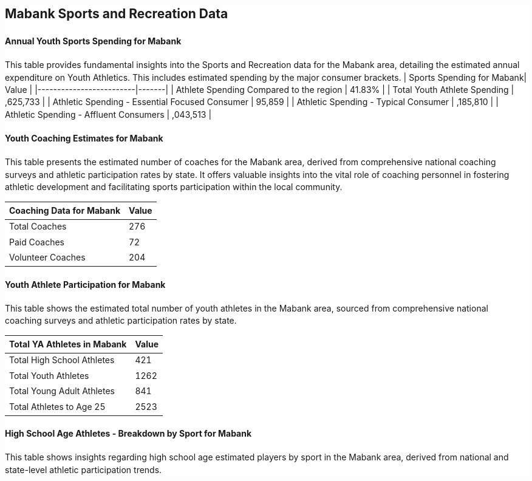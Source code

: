 ## Mabank Sports and Recreation Data

#### Annual Youth Sports Spending for Mabank

This table provides fundamental insights into the Sports and Recreation data for the Mabank area, detailing the estimated annual expenditure on Youth Athletics. This includes estimated spending by the major consumer brackets. 
| Sports Spending for Mabank| Value |
|-------------------------|-------|
| Athlete Spending Compared to the region | 41.83% |
| Total Youth Athlete Spending | ,625,733 |
| Athletic Spending - Essential Focused Consumer | 95,859 |
| Athletic Spending - Typical Consumer | ,185,810 |
| Athletic Spending - Affluent Consumers | ,043,513 |

#### Youth Coaching Estimates for Mabank

This table presents the estimated number of coaches for the Mabank area, derived from comprehensive national coaching surveys and athletic participation rates by state. It offers valuable insights into the vital role of coaching personnel in fostering athletic development and facilitating sports participation within the local community.

| Coaching Data for Mabank | Value |
|-------------|-------|
| Total Coaches | 276 |
| Paid Coaches | 72 |
| Volunteer Coaches | 204 |

#### Youth Athlete Participation for Mabank

This table shows the estimated total number of youth athletes in the Mabank area, sourced from comprehensive national coaching surveys and athletic participation rates by state.

| Total YA Athletes in Mabank | Value |
|-------------|-------|
| Total High School Athletes | 421 |
| Total Youth Athletes | 1262 |
| Total Young Adult Athletes | 841 |
| Total Athletes to Age 25 | 2523 |

#### High School Age Athletes - Breakdown by Sport for Mabank

This table shows insights regarding high school age estimated players by sport in the Mabank area, derived from national and state-level athletic participation trends. 
